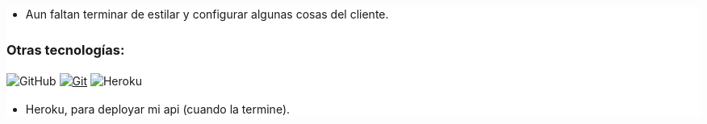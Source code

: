 * Aun faltan terminar de estilar y configurar algunas cosas del cliente.

### Otras tecnologías:
![GitHub](https://img.shields.io/badge/-GitHub-181717?style=flat-square&logo=github)
[![Git](https://img.shields.io/badge/-Git-black?style=flat&logo=git&link=https://github.com/BRdhanani)](https://github.com/sznitowski) 
![Heroku](https://img.shields.io/badge/-Heroku-430098?style=flat-square&logo=heroku)
* Heroku, para deployar mi api (cuando la termine).

